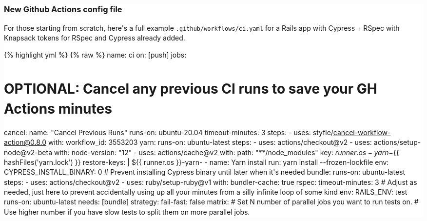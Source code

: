 ### New Github Actions config file

For those starting from scratch, here's a full example `.github/workflows/ci.yaml` for a Rails app with Cypress + RSpec with Knapsack tokens for RSpec and Cypress already added.

{% highlight yml %}
{% raw %}
name: ci
on: [push]
jobs:
  # OPTIONAL: Cancel any previous CI runs to save your GH Actions minutes
  cancel:
    name: "Cancel Previous Runs"
    runs-on: ubuntu-20.04
    timeout-minutes: 3
    steps:
      - uses: styfle/cancel-workflow-action@0.8.0
        with:
          workflow_id: 3553203
  yarn:
    runs-on: ubuntu-latest
    steps:
      - uses: actions/checkout@v2
      - uses: actions/setup-node@v2-beta
        with:
          node-version: "12"
      - uses: actions/cache@v2
        with:
          path: "**/node_modules"
          key: ${{ runner.os }}-yarn-${{ hashFiles('yarn.lock') }}
          restore-keys: |
            ${{ runner.os }}-yarn-
      - name: Yarn install
        run: yarn install --frozen-lockfile
        env:
          CYPRESS_INSTALL_BINARY: 0 # Prevent installing Cypress binary until later when it's needed
  bundle:
    runs-on: ubuntu-latest
    steps:
      - uses: actions/checkout@v2
      - uses: ruby/setup-ruby@v1
        with:
          bundler-cache: true
  rspec:
    timeout-minutes: 3 # Adjust as needed, just here to prevent accidentally using up all your minutes from a silly infinite loop of some kind
    env:
      RAILS_ENV: test
    runs-on: ubuntu-latest
    needs: [bundle]
    strategy:
      fail-fast: false
      matrix:
        # Set N number of parallel jobs you want to run tests on.
        # Use higher number if you have slow tests to split them on more parallel jobs.